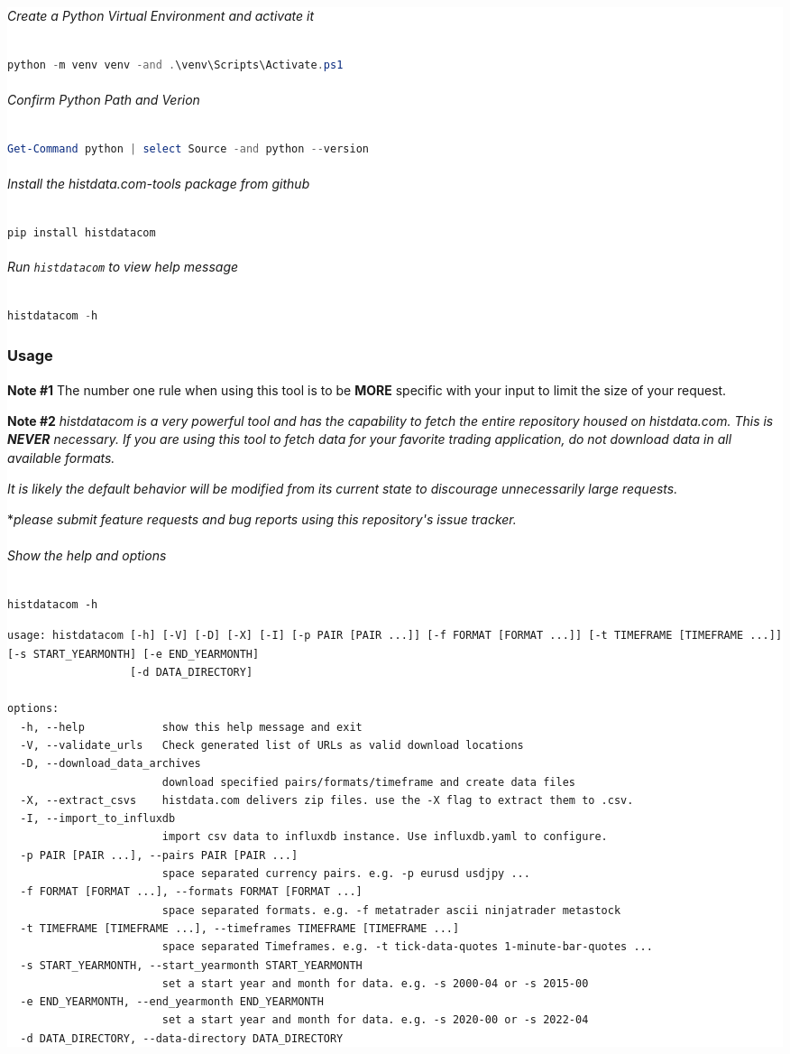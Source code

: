 ###### Create a Python Virtual Environment and activate it

```powershell
python -m venv venv -and .\venv\Scripts\Activate.ps1
```

###### Confirm Python Path and Verion

```powershell
Get-Command python | select Source -and python --version
```

###### Install the histdata.com-tools package from github

```powershell
pip install histdatacom
```

###### Run `histdatacom` to view help message

```powershell
histdatacom -h
```

### Usage

**Note #1**
The number one rule when using this tool is to be **MORE** specific with your input to limit the size of your request.

**Note #2**
*histdatacom is a very powerful tool and has the capability to fetch the entire repository housed on histdata.com. This is **NEVER** necessary. If you are using this tool to fetch data for your favorite trading application, do not download data in all available formats.*

*It is likely the default behavior will be modified from its current state to discourage unnecessarily large requests.*

**please submit feature requests and bug reports using this repository's issue tracker.*

###### Show the help and options

```txt
histdatacom -h
```

```txt
usage: histdatacom [-h] [-V] [-D] [-X] [-I] [-p PAIR [PAIR ...]] [-f FORMAT [FORMAT ...]] [-t TIMEFRAME [TIMEFRAME ...]] [-s START_YEARMONTH] [-e END_YEARMONTH]
                   [-d DATA_DIRECTORY]

options:
  -h, --help            show this help message and exit
  -V, --validate_urls   Check generated list of URLs as valid download locations
  -D, --download_data_archives
                        download specified pairs/formats/timeframe and create data files
  -X, --extract_csvs    histdata.com delivers zip files. use the -X flag to extract them to .csv.
  -I, --import_to_influxdb
                        import csv data to influxdb instance. Use influxdb.yaml to configure.
  -p PAIR [PAIR ...], --pairs PAIR [PAIR ...]
                        space separated currency pairs. e.g. -p eurusd usdjpy ...
  -f FORMAT [FORMAT ...], --formats FORMAT [FORMAT ...]
                        space separated formats. e.g. -f metatrader ascii ninjatrader metastock
  -t TIMEFRAME [TIMEFRAME ...], --timeframes TIMEFRAME [TIMEFRAME ...]
                        space separated Timeframes. e.g. -t tick-data-quotes 1-minute-bar-quotes ...
  -s START_YEARMONTH, --start_yearmonth START_YEARMONTH
                        set a start year and month for data. e.g. -s 2000-04 or -s 2015-00
  -e END_YEARMONTH, --end_yearmonth END_YEARMONTH
                        set a start year and month for data. e.g. -s 2020-00 or -s 2022-04
  -d DATA_DIRECTORY, --data-directory DATA_DIRECTORY
```